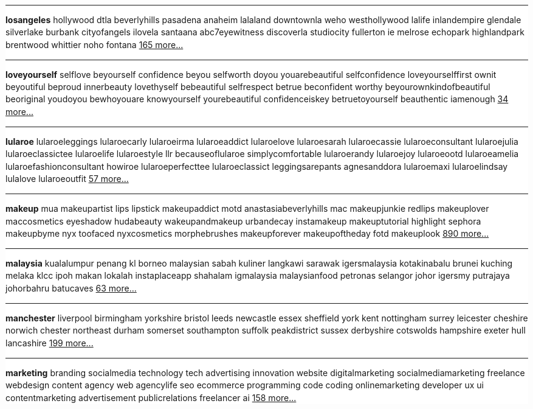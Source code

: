 ___
**losangeles**
hollywood dtla beverlyhills pasadena anaheim lalaland downtownla weho westhollywood lalife inlandempire glendale silverlake burbank cityofangels ilovela santaana abc7eyewitness discoverla studiocity fullerton ie melrose echopark highlandpark brentwood whittier noho fontana
[165 more...](losangeles.txt)

___
**loveyourself**
selflove beyourself confidence beyou selfworth doyou youarebeautiful selfconfidence loveyourselffirst ownit beyoutiful beproud innerbeauty lovethyself bebeautiful selfrespect betrue beconfident worthy beyourownkindofbeautiful beoriginal youdoyou bewhoyouare knowyourself yourebeautiful confidenceiskey betruetoyourself beauthentic iamenough
[34 more...](loveyourself.txt)

___
**lularoe**
lularoeleggings lularoecarly lularoeirma lularoeaddict lularoelove lularoesarah lularoecassie lularoeconsultant lularoejulia lularoeclassictee lularoelife lularoestyle llr becauseoflularoe simplycomfortable lularoerandy lularoejoy lularoeootd lularoeamelia lularoefashionconsultant howiroe lularoeperfecttee lularoeclassict leggingsarepants agnesanddora lularoemaxi lularoelindsay lulalove lularoeoutfit
[57 more...](lularoe.txt)

___
**makeup**
mua makeupartist lips lipstick makeupaddict motd anastasiabeverlyhills mac makeupjunkie redlips makeuplover maccosmetics eyeshadow hudabeauty wakeupandmakeup urbandecay instamakeup makeuptutorial highlight sephora makeupbyme nyx toofaced nyxcosmetics morphebrushes makeupforever makeupoftheday fotd makeuplook
[890 more...](makeup.txt)

___
**malaysia**
kualalumpur penang kl borneo malaysian sabah kuliner langkawi sarawak igersmalaysia kotakinabalu brunei kuching melaka klcc ipoh makan lokalah instaplaceapp shahalam igmalaysia malaysianfood petronas selangor johor igersmy putrajaya johorbahru batucaves
[63 more...](malaysia.txt)

___
**manchester**
liverpool birmingham yorkshire bristol leeds newcastle essex sheffield york kent nottingham surrey leicester cheshire norwich chester northeast durham somerset southampton suffolk peakdistrict sussex derbyshire cotswolds hampshire exeter hull lancashire
[199 more...](manchester.txt)

___
**marketing**
branding socialmedia technology tech advertising innovation website digitalmarketing socialmediamarketing freelance webdesign content agency web agencylife seo ecommerce programming code coding onlinemarketing developer ux ui contentmarketing advertisement publicrelations freelancer ai
[158 more...](marketing.txt)
